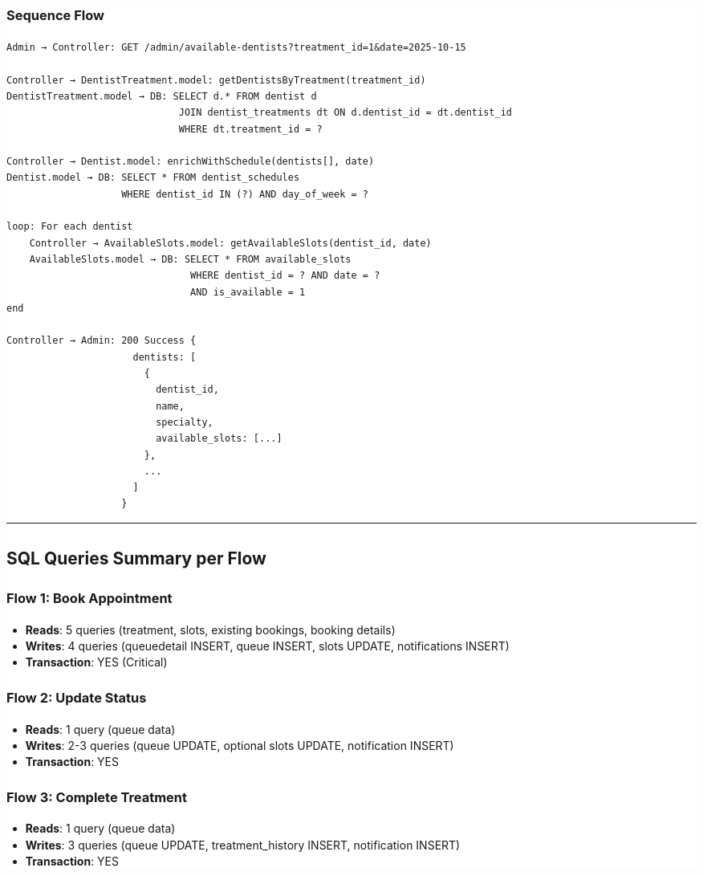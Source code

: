 ### Sequence Flow

```
Admin → Controller: GET /admin/available-dentists?treatment_id=1&date=2025-10-15

Controller → DentistTreatment.model: getDentistsByTreatment(treatment_id)
DentistTreatment.model → DB: SELECT d.* FROM dentist d
                              JOIN dentist_treatments dt ON d.dentist_id = dt.dentist_id
                              WHERE dt.treatment_id = ?

Controller → Dentist.model: enrichWithSchedule(dentists[], date)
Dentist.model → DB: SELECT * FROM dentist_schedules
                    WHERE dentist_id IN (?) AND day_of_week = ?

loop: For each dentist
    Controller → AvailableSlots.model: getAvailableSlots(dentist_id, date)
    AvailableSlots.model → DB: SELECT * FROM available_slots
                                WHERE dentist_id = ? AND date = ?
                                AND is_available = 1
end

Controller → Admin: 200 Success {
                      dentists: [
                        {
                          dentist_id,
                          name,
                          specialty,
                          available_slots: [...]
                        },
                        ...
                      ]
                    }
```

---

## SQL Queries Summary per Flow

### Flow 1: Book Appointment
- **Reads**: 5 queries (treatment, slots, existing bookings, booking details)
- **Writes**: 4 queries (queuedetail INSERT, queue INSERT, slots UPDATE, notifications INSERT)
- **Transaction**: YES (Critical)

### Flow 2: Update Status
- **Reads**: 1 query (queue data)
- **Writes**: 2-3 queries (queue UPDATE, optional slots UPDATE, notification INSERT)
- **Transaction**: YES

### Flow 3: Complete Treatment
- **Reads**: 1 query (queue data)
- **Writes**: 3 queries (queue UPDATE, treatment_history INSERT, notification INSERT)
- **Transaction**: YES
